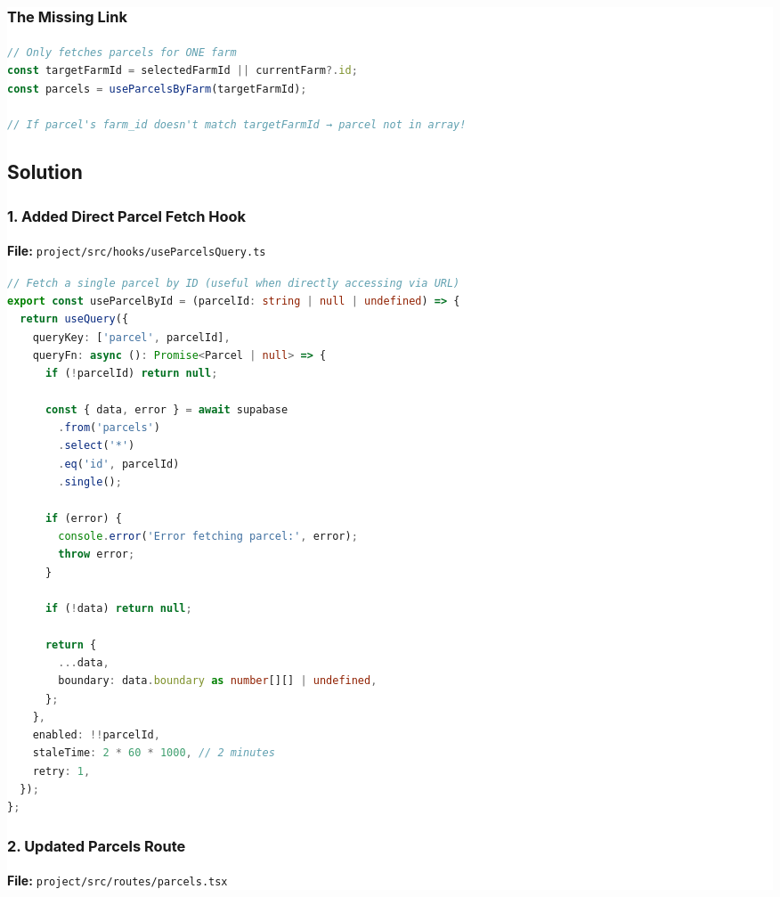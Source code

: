 ### The Missing Link

```typescript
// Only fetches parcels for ONE farm
const targetFarmId = selectedFarmId || currentFarm?.id;
const parcels = useParcelsByFarm(targetFarmId);

// If parcel's farm_id doesn't match targetFarmId → parcel not in array!
```

## Solution

### 1. Added Direct Parcel Fetch Hook

**File:** `project/src/hooks/useParcelsQuery.ts`

```typescript
// Fetch a single parcel by ID (useful when directly accessing via URL)
export const useParcelById = (parcelId: string | null | undefined) => {
  return useQuery({
    queryKey: ['parcel', parcelId],
    queryFn: async (): Promise<Parcel | null> => {
      if (!parcelId) return null;

      const { data, error } = await supabase
        .from('parcels')
        .select('*')
        .eq('id', parcelId)
        .single();

      if (error) {
        console.error('Error fetching parcel:', error);
        throw error;
      }

      if (!data) return null;

      return {
        ...data,
        boundary: data.boundary as number[][] | undefined,
      };
    },
    enabled: !!parcelId,
    staleTime: 2 * 60 * 1000, // 2 minutes
    retry: 1,
  });
};
```

### 2. Updated Parcels Route

**File:** `project/src/routes/parcels.tsx`
